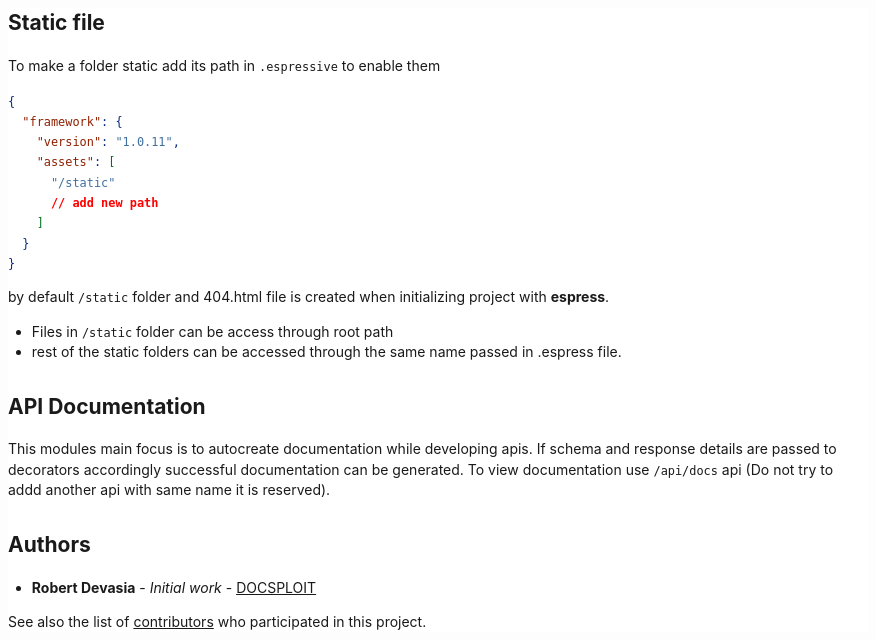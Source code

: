 ## Static file

To make a folder static add its path in `.espressive` to enable them

```json
{
  "framework": {
    "version": "1.0.11",
    "assets": [
      "/static"
      // add new path
    ]
  }
}
```

by default `/static` folder and 404.html file is created when initializing project with **espress**.

- Files in `/static` folder can be access through root path
- rest of the static folders can be accessed through the same name passed in .espress file.

## API Documentation

This modules main focus is to autocreate documentation while developing apis. If schema and response details are passed to decorators accordingly successful documentation can be generated.
To view documentation use `/api/docs` api (Do not try to addd another api with same name it is reserved).

## Authors

- **Robert Devasia** - _Initial work_ - [DOCSPLOIT](https://github.com/docsploit)

See also the list of [contributors](https://github.com/docsploit/espress/contributors) who participated in this project.
